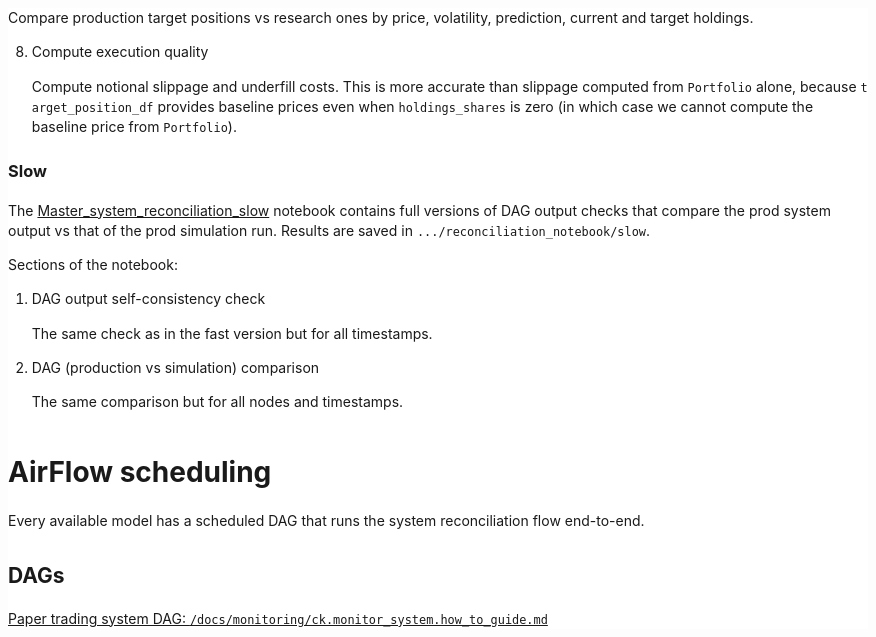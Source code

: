    Compare production target positions vs research ones by price, volatility,
   prediction, current and target holdings.

8. Compute execution quality

   Compute notional slippage and underfill costs. This is more accurate than
   slippage computed from `Portfolio` alone, because `target_position_df`
   provides baseline prices even when `holdings_shares` is zero (in which case
   we cannot compute the baseline price from `Portfolio`).

### Slow

The
[Master_system_reconciliation_slow](/oms/notebooks/Master_system_reconciliation_slow.ipynb)
notebook contains full versions of DAG output checks that compare the prod
system output vs that of the prod simulation run. Results are saved in
`.../reconciliation_notebook/slow`.

Sections of the notebook:

1. DAG output self-consistency check

   The same check as in the fast version but for all timestamps.

2. DAG (production vs simulation) comparison

   The same comparison but for all nodes and timestamps.

# AirFlow scheduling

Every available model has a scheduled DAG that runs the system reconciliation
flow end-to-end.

## DAGs

[Paper trading system DAG: `/docs/monitoring/ck.monitor_system.how_to_guide.md`](/docs/monitoring/ck.monitor_system.how_to_guide.md)
